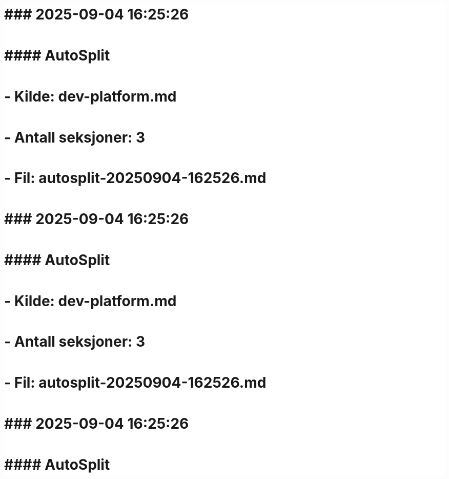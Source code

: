 #

# \### 2025-09-04 16:25:26

# \#### AutoSplit

# \- Kilde: dev-platform.md

# \- Antall seksjoner: 3

# \- Fil: autosplit-20250904-162526.md

#

#

#

#

# \### 2025-09-04 16:25:26

# \#### AutoSplit

# \- Kilde: dev-platform.md

# \- Antall seksjoner: 3

# \- Fil: autosplit-20250904-162526.md

#

#

#

#

# \### 2025-09-04 16:25:26

# \#### AutoSplit

